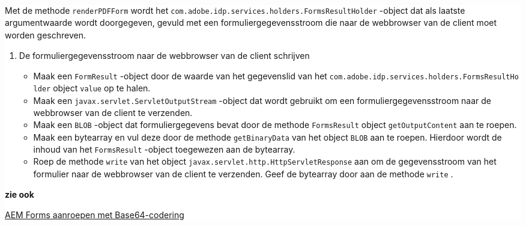    Met de methode `renderPDFForm` wordt het `com.adobe.idp.services.holders.FormsResultHolder` -object dat als laatste argumentwaarde wordt doorgegeven, gevuld met een formuliergegevensstroom die naar de webbrowser van de client moet worden geschreven.

1. De formuliergegevensstroom naar de webbrowser van de client schrijven

   * Maak een `FormResult` -object door de waarde van het gegevenslid van het `com.adobe.idp.services.holders.FormsResultHolder` object `value` op te halen.
   * Maak een `javax.servlet.ServletOutputStream` -object dat wordt gebruikt om een formuliergegevensstroom naar de webbrowser van de client te verzenden.
   * Maak een `BLOB` -object dat formuliergegevens bevat door de methode `FormsResult` object `getOutputContent` aan te roepen.
   * Maak een bytearray en vul deze door de methode `getBinaryData` van het object `BLOB` aan te roepen. Hierdoor wordt de inhoud van het `FormsResult` -object toegewezen aan de bytearray.
   * Roep de methode `write` van het object `javax.servlet.http.HttpServletResponse` aan om de gegevensstroom van het formulier naar de webbrowser van de client te verzenden. Geef de bytearray door aan de methode `write` .

**zie ook**

[AEM Forms aanroepen met Base64-codering](/help/forms/developing/invoking-aem-forms-using-web.md#invoking-aem-forms-using-base64-encoding)
